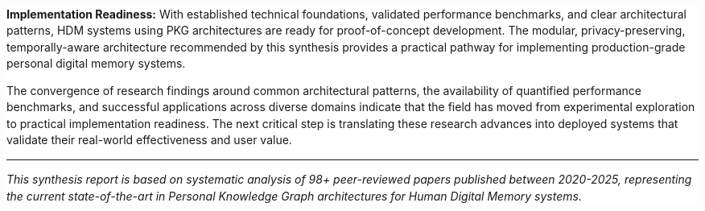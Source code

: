 **Implementation Readiness:**
With established technical foundations, validated performance benchmarks, and clear architectural patterns, HDM systems using PKG architectures are ready for proof-of-concept development. The modular, privacy-preserving, temporally-aware architecture recommended by this synthesis provides a practical pathway for implementing production-grade personal digital memory systems.

The convergence of research findings around common architectural patterns, the availability of quantified performance benchmarks, and successful applications across diverse domains indicate that the field has moved from experimental exploration to practical implementation readiness. The next critical step is translating these research advances into deployed systems that validate their real-world effectiveness and user value.

---

*This synthesis report is based on systematic analysis of 98+ peer-reviewed papers published between 2020-2025, representing the current state-of-the-art in Personal Knowledge Graph architectures for Human Digital Memory systems.*